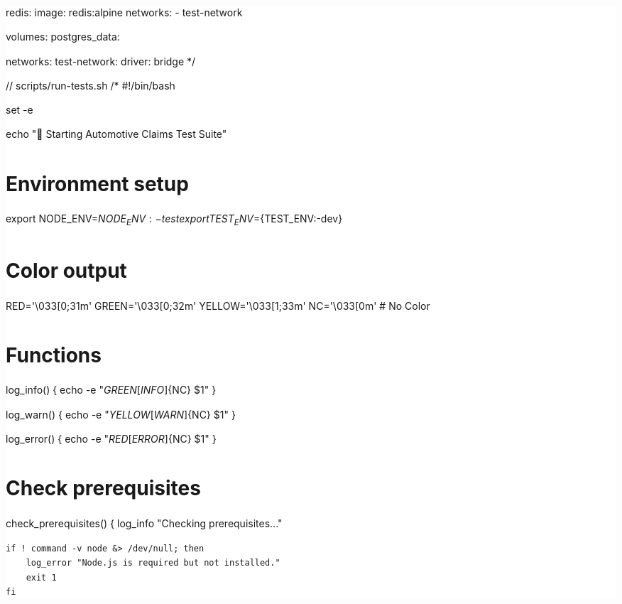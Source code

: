   redis:
    image: redis:alpine
    networks:
      - test-network

volumes:
  postgres_data:

networks:
  test-network:
    driver: bridge
*/

// scripts/run-tests.sh
/*
#!/bin/bash

set -e

echo "🚀 Starting Automotive Claims Test Suite"

# Environment setup
export NODE_ENV=${NODE_ENV:-test}
export TEST_ENV=${TEST_ENV:-dev}

# Color output
RED='\033[0;31m'
GREEN='\033[0;32m'
YELLOW='\033[1;33m'
NC='\033[0m' # No Color

# Functions
log_info() {
    echo -e "${GREEN}[INFO]${NC} $1"
}

log_warn() {
    echo -e "${YELLOW}[WARN]${NC} $1"
}

log_error() {
    echo -e "${RED}[ERROR]${NC} $1"
}

# Check prerequisites
check_prerequisites() {
    log_info "Checking prerequisites..."
    
    if ! command -v node &> /dev/null; then
        log_error "Node.js is required but not installed."
        exit 1
    fi
    